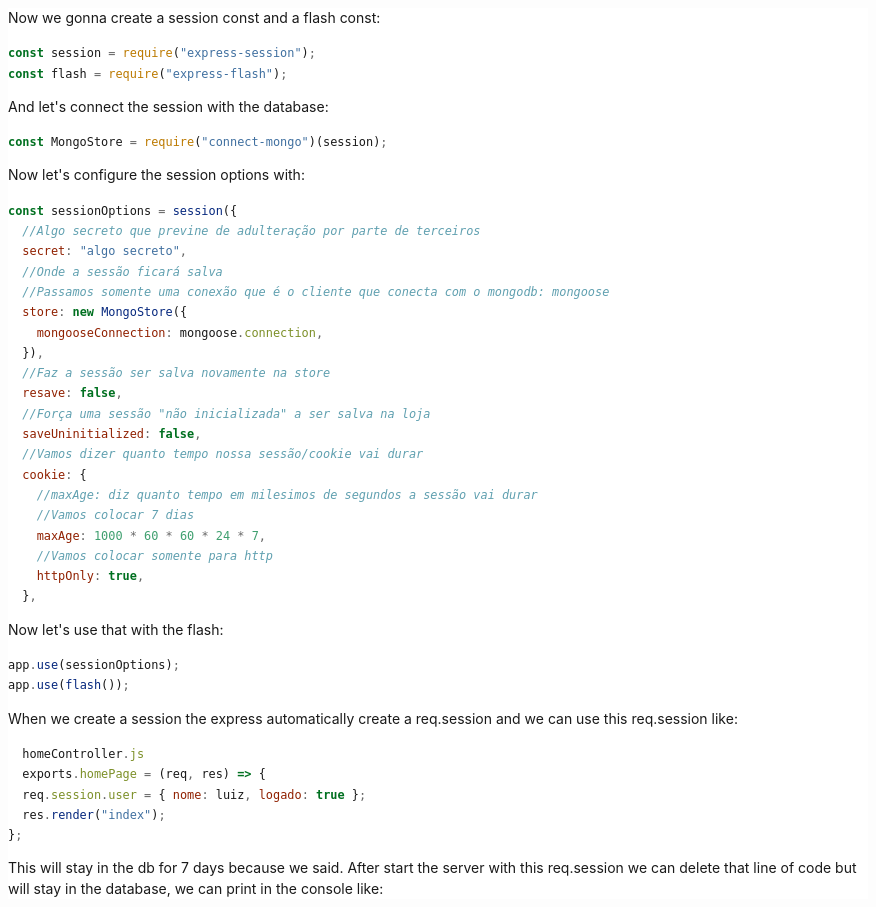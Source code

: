 Now we gonna create a session const and a flash const:

```javascript
const session = require("express-session");
const flash = require("express-flash");
```

And let's connect the session with the database:

```javascript
const MongoStore = require("connect-mongo")(session);
```

Now let's configure the session options with:

```javascript
const sessionOptions = session({
  //Algo secreto que previne de adulteração por parte de terceiros
  secret: "algo secreto",
  //Onde a sessão ficará salva
  //Passamos somente uma conexão que é o cliente que conecta com o mongodb: mongoose
  store: new MongoStore({
    mongooseConnection: mongoose.connection,
  }),
  //Faz a sessão ser salva novamente na store
  resave: false,
  //Força uma sessão "não inicializada" a ser salva na loja
  saveUninitialized: false,
  //Vamos dizer quanto tempo nossa sessão/cookie vai durar
  cookie: {
    //maxAge: diz quanto tempo em milesimos de segundos a sessão vai durar
    //Vamos colocar 7 dias
    maxAge: 1000 * 60 * 60 * 24 * 7,
    //Vamos colocar somente para http
    httpOnly: true,
  },
```

Now let's use that with the flash:

```javascript
app.use(sessionOptions);
app.use(flash());
```

When we create a session the express automatically create a req.session and we can use this req.session like: 

```javascript
  homeController.js
  exports.homePage = (req, res) => {
  req.session.user = { nome: luiz, logado: true };
  res.render("index");
};
```

This will stay in the db for 7 days because we said. After start the server with this req.session we can delete that line of code but will stay in the database, we can print in the console like: 

